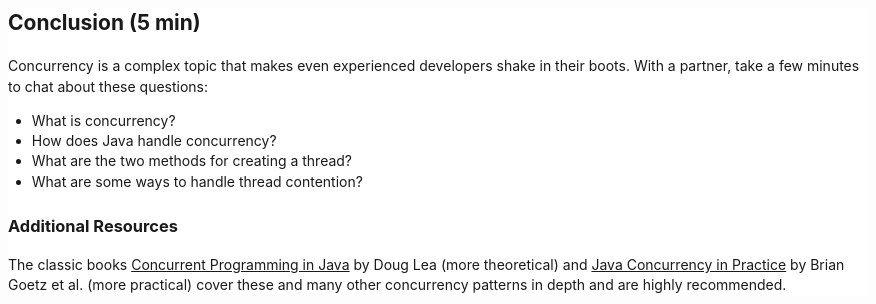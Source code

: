 ## Conclusion (5 min)

Concurrency is a complex topic that makes even experienced developers shake in their boots. With a partner, take a few minutes to chat about these questions:

- What is concurrency?
- How does Java handle concurrency?
- What are the two methods for creating a thread?
- What are some ways to handle thread contention?

### Additional Resources

The classic books [Concurrent Programming in Java](https://www.amazon.com/Concurrent-Programming-Java%C2%99-Principles-Pattern/dp/0201310090/ref=asc_df_0201310090/) by Doug Lea (more theoretical) and [Java Concurrency in Practice](https://www.amazon.com/gp/product/0321349601/ref=dbs_a_def_rwt_bibl_vppi_i0) by Brian Goetz et al. (more practical) cover these and many other concurrency patterns in depth and are highly recommended.
